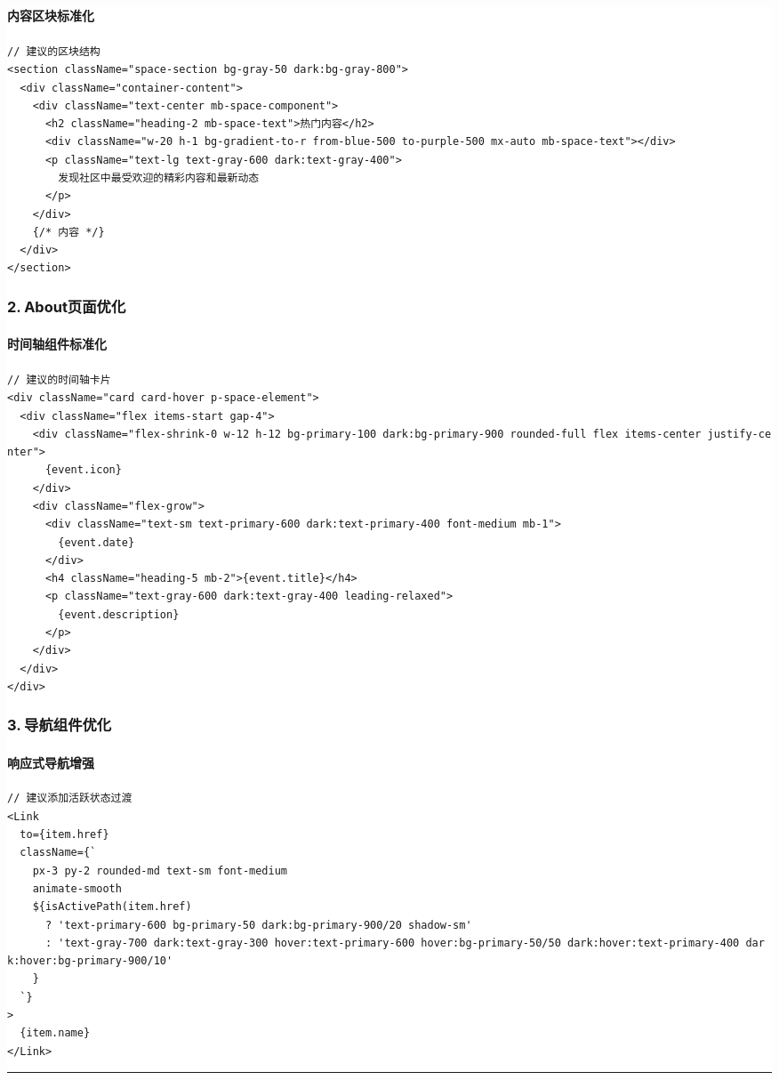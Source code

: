 #### 内容区块标准化
```tsx
// 建议的区块结构
<section className="space-section bg-gray-50 dark:bg-gray-800">
  <div className="container-content">
    <div className="text-center mb-space-component">
      <h2 className="heading-2 mb-space-text">热门内容</h2>
      <div className="w-20 h-1 bg-gradient-to-r from-blue-500 to-purple-500 mx-auto mb-space-text"></div>
      <p className="text-lg text-gray-600 dark:text-gray-400">
        发现社区中最受欢迎的精彩内容和最新动态
      </p>
    </div>
    {/* 内容 */}
  </div>
</section>
```

### 2. About页面优化

#### 时间轴组件标准化
```tsx
// 建议的时间轴卡片
<div className="card card-hover p-space-element">
  <div className="flex items-start gap-4">
    <div className="flex-shrink-0 w-12 h-12 bg-primary-100 dark:bg-primary-900 rounded-full flex items-center justify-center">
      {event.icon}
    </div>
    <div className="flex-grow">
      <div className="text-sm text-primary-600 dark:text-primary-400 font-medium mb-1">
        {event.date}
      </div>
      <h4 className="heading-5 mb-2">{event.title}</h4>
      <p className="text-gray-600 dark:text-gray-400 leading-relaxed">
        {event.description}
      </p>
    </div>
  </div>
</div>
```

### 3. 导航组件优化

#### 响应式导航增强
```tsx
// 建议添加活跃状态过渡
<Link
  to={item.href}
  className={`
    px-3 py-2 rounded-md text-sm font-medium
    animate-smooth
    ${isActivePath(item.href)
      ? 'text-primary-600 bg-primary-50 dark:bg-primary-900/20 shadow-sm'
      : 'text-gray-700 dark:text-gray-300 hover:text-primary-600 hover:bg-primary-50/50 dark:hover:text-primary-400 dark:hover:bg-primary-900/10'
    }
  `}
>
  {item.name}
</Link>
```

---